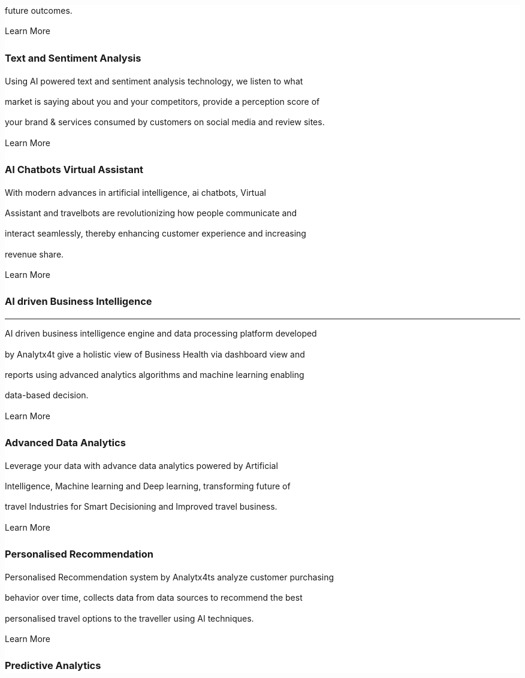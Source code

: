 future outcomes.

Learn More

### Text and Sentiment Analysis

Using AI powered text and sentiment analysis technology, we listen to what

market is saying about you and your competitors, provide a perception score of

your brand & services consumed by customers on social media and review sites.

Learn More

### AI Chatbots Virtual Assistant

With modern advances in artificial intelligence, ai chatbots, Virtual

Assistant and travelbots are revolutionizing how people communicate and

interact seamlessly, thereby enhancing customer experience and increasing

revenue share.

Learn More

### AI driven Business Intelligence
---
AI driven business intelligence engine and data processing platform developed

by Analytx4t give a holistic view of Business Health via dashboard view and

reports using advanced analytics algorithms and machine learning enabling

data-based decision.

Learn More

### Advanced Data Analytics

Leverage your data with advance data analytics powered by Artificial

Intelligence, Machine learning and Deep learning, transforming future of

travel Industries for Smart Decisioning and Improved travel business.

Learn More

### Personalised Recommendation

Personalised Recommendation system by Analytx4ts analyze customer purchasing

behavior over time, collects data from data sources to recommend the best

personalised travel options to the traveller using AI techniques.

Learn More

### Predictive Analytics
